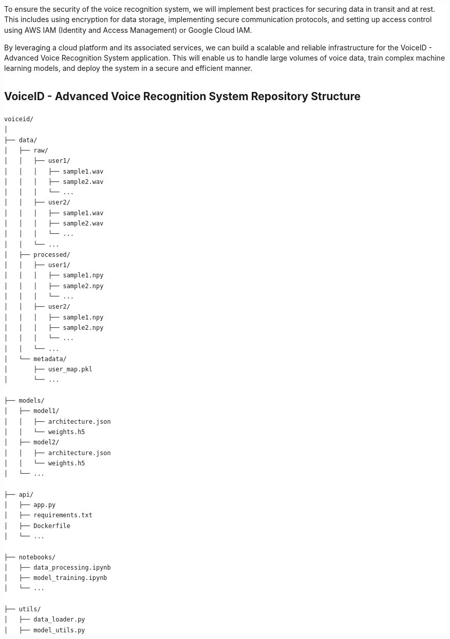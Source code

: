 To ensure the security of the voice recognition system, we will implement best practices for securing data in transit and at rest. This includes using encryption for data storage, implementing secure communication protocols, and setting up access control using AWS IAM (Identity and Access Management) or Google Cloud IAM.

By leveraging a cloud platform and its associated services, we can build a scalable and reliable infrastructure for the VoiceID - Advanced Voice Recognition System application. This will enable us to handle large volumes of voice data, train complex machine learning models, and deploy the system in a secure and efficient manner.

## VoiceID - Advanced Voice Recognition System Repository Structure

```
voiceid/
│
├── data/
│   ├── raw/
│   │   ├── user1/
│   │   │   ├── sample1.wav
│   │   │   ├── sample2.wav
│   │   │   └── ...
│   │   ├── user2/
│   │   │   ├── sample1.wav
│   │   │   ├── sample2.wav
│   │   │   └── ...
│   │   └── ...
│   ├── processed/
│   │   ├── user1/
│   │   │   ├── sample1.npy
│   │   │   ├── sample2.npy
│   │   │   └── ...
│   │   ├── user2/
│   │   │   ├── sample1.npy
│   │   │   ├── sample2.npy
│   │   │   └── ...
│   │   └── ...
│   └── metadata/
│       ├── user_map.pkl
│       └── ...

├── models/
│   ├── model1/
│   │   ├── architecture.json
│   │   └── weights.h5
│   ├── model2/
│   │   ├── architecture.json
│   │   └── weights.h5
│   └── ...

├── api/
│   ├── app.py
│   ├── requirements.txt
│   ├── Dockerfile
│   └── ...

├── notebooks/
│   ├── data_processing.ipynb
│   ├── model_training.ipynb
│   └── ...

├── utils/
│   ├── data_loader.py
│   ├── model_utils.py
```